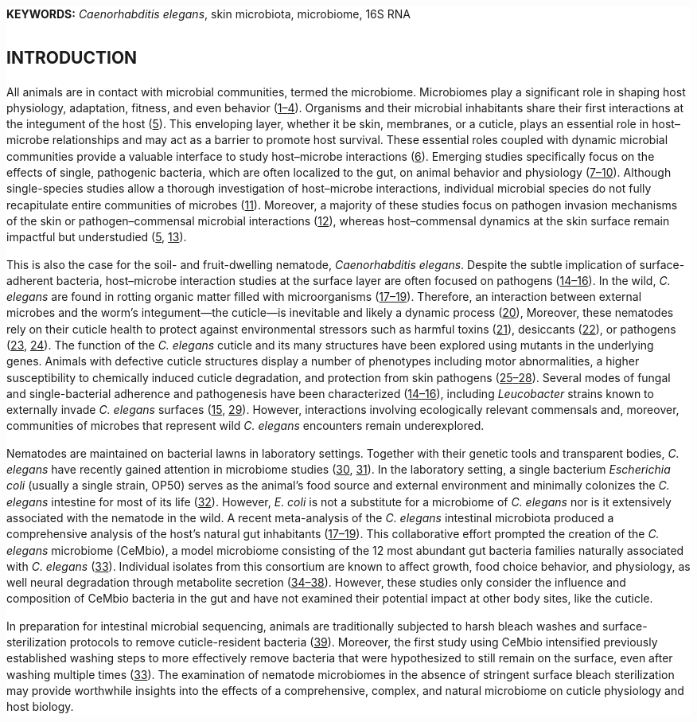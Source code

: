 **KEYWORDS:** _Caenorhabditis elegans_, skin microbiota, microbiome, 16S RNA

## INTRODUCTION

All animals are in contact with microbial communities, termed the microbiome. Microbiomes play a significant role in shaping host physiology, adaptation, fitness, and even behavior ([1](#B1)[–](#B2)[4](#B4)). Organisms and their microbial inhabitants share their first interactions at the integument of the host ([5](#B5)). This enveloping layer, whether it be skin, membranes, or a cuticle, plays an essential role in host–microbe relationships and may act as a barrier to promote host survival. These essential roles coupled with dynamic microbial communities provide a valuable interface to study host–microbe interactions ([6](#B6)). Emerging studies specifically focus on the effects of single, pathogenic bacteria, which are often localized to the gut, on animal behavior and physiology ([7](#B7)[–](#B8)[10](#B10)). Although single-species studies allow a thorough investigation of host–microbe interactions, individual microbial species do not fully recapitulate entire communities of microbes ([11](#B11)). Moreover, a majority of these studies focus on pathogen invasion mechanisms of the skin or pathogen–commensal microbial interactions ([12](#B12)), whereas host–commensal dynamics at the skin surface remain impactful but understudied ([5](#B5), [13](#B13)).

This is also the case for the soil- and fruit-dwelling nematode, _Caenorhabditis elegans_. Despite the subtle implication of surface-adherent bacteria, host–microbe interaction studies at the surface layer are often focused on pathogens ([14](#B14)[–](#B15)[16](#B16)). In the wild, _C. elegans_ are found in rotting organic matter filled with microorganisms ([17](#B17)[–](#B18)[19](#B19)). Therefore, an interaction between external microbes and the worm’s integument—the cuticle—is inevitable and likely a dynamic process ([20](#B20)), Moreover, these nematodes rely on their cuticle health to protect against environmental stressors such as harmful toxins ([21](#B21)), desiccants ([22](#B22)), or pathogens ([23](#B23), [24](#B24)). The function of the _C. elegans_ cuticle and its many structures have been explored using mutants in the underlying genes. Animals with defective cuticle structures display a number of phenotypes including motor abnormalities, a higher susceptibility to chemically induced cuticle degradation, and protection from skin pathogens ([25](#B25)[–](#B26)[28](#B28)). Several modes of fungal and single-bacterial adherence and pathogenesis have been characterized ([14](#B14)[–](#B15)[16](#B16)), including _Leucobacter_ strains known to externally invade _C. elegans_ surfaces ([15](#B15), [29](#B29)). However, interactions involving ecologically relevant commensals and, moreover, communities of microbes that represent wild _C. elegans_ encounters remain underexplored.

Nematodes are maintained on bacterial lawns in laboratory settings. Together with their genetic tools and transparent bodies, _C. elegans_ have recently gained attention in microbiome studies ([30](#B30), [31](#B31)). In the laboratory setting, a single bacterium _Escherichia coli_ (usually a single strain, OP50) serves as the animal’s food source and external environment and minimally colonizes the _C. elegans_ intestine for most of its life ([32](#B32)). However, _E. coli_ is not a substitute for a microbiome of _C. elegans_ nor is it extensively associated with the nematode in the wild. A recent meta-analysis of the _C. elegans_ intestinal microbiota produced a comprehensive analysis of the host’s natural gut inhabitants ([17](#B17)[–](#B18)[19](#B19)). This collaborative effort prompted the creation of the _C. elegans_ microbiome (CeMbio), a model microbiome consisting of the 12 most abundant gut bacteria families naturally associated with _C. elegans_ ([33](#B33)). Individual isolates from this consortium are known to affect growth, food choice behavior, and physiology, as well neural degradation through metabolite secretion ([34](#B34)[–](#B35)[38](#B38)). However, these studies only consider the influence and composition of CeMbio bacteria in the gut and have not examined their potential impact at other body sites, like the cuticle.

In preparation for intestinal microbial sequencing, animals are traditionally subjected to harsh bleach washes and surface-sterilization protocols to remove cuticle-resident bacteria ([39](#B39)). Moreover, the first study using CeMbio intensified previously established washing steps to more effectively remove bacteria that were hypothesized to still remain on the surface, even after washing multiple times ([33](#B33)). The examination of nematode microbiomes in the absence of stringent surface bleach sterilization may provide worthwhile insights into the effects of a comprehensive, complex, and natural microbiome on cuticle physiology and host biology.
